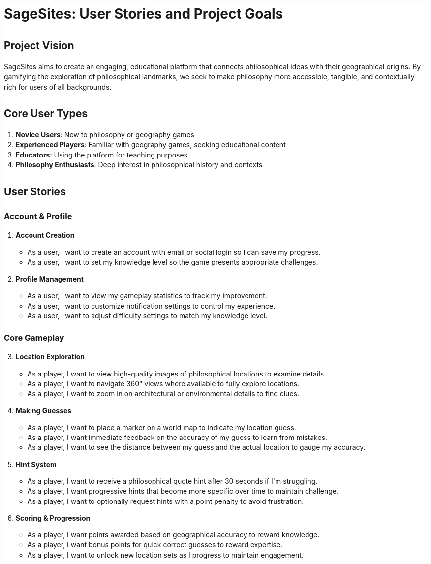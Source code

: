 # SageSites: User Stories and Project Goals

## Project Vision

SageSites aims to create an engaging, educational platform that connects philosophical ideas with their geographical origins. By gamifying the exploration of philosophical landmarks, we seek to make philosophy more accessible, tangible, and contextually rich for users of all backgrounds.

## Core User Types

1. **Novice Users**: New to philosophy or geography games
2. **Experienced Players**: Familiar with geography games, seeking educational content
3. **Educators**: Using the platform for teaching purposes
4. **Philosophy Enthusiasts**: Deep interest in philosophical history and contexts

## User Stories

### Account & Profile

1. **Account Creation**
   - As a user, I want to create an account with email or social login so I can save my progress.
   - As a user, I want to set my knowledge level so the game presents appropriate challenges.

2. **Profile Management**
   - As a user, I want to view my gameplay statistics to track my improvement.
   - As a user, I want to customize notification settings to control my experience.
   - As a user, I want to adjust difficulty settings to match my knowledge level.

### Core Gameplay

3. **Location Exploration**
   - As a player, I want to view high-quality images of philosophical locations to examine details.
   - As a player, I want to navigate 360° views where available to fully explore locations.
   - As a player, I want to zoom in on architectural or environmental details to find clues.

4. **Making Guesses**
   - As a player, I want to place a marker on a world map to indicate my location guess.
   - As a player, I want immediate feedback on the accuracy of my guess to learn from mistakes.
   - As a player, I want to see the distance between my guess and the actual location to gauge my accuracy.

5. **Hint System**
   - As a player, I want to receive a philosophical quote hint after 30 seconds if I'm struggling.
   - As a player, I want progressive hints that become more specific over time to maintain challenge.
   - As a player, I want to optionally request hints with a point penalty to avoid frustration.

6. **Scoring & Progression**
   - As a player, I want points awarded based on geographical accuracy to reward knowledge.
   - As a player, I want bonus points for quick correct guesses to reward expertise.
   - As a player, I want to unlock new location sets as I progress to maintain engagement.
